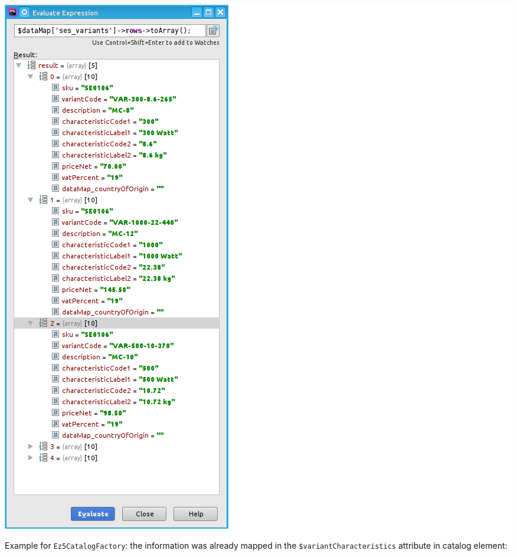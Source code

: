 ![](../../img/catalog_cookbook_2.png)

Example for `Ez5CatalogFactory`: the information was already mapped in the `$variantCharacteristics` attribute in catalog element: 
